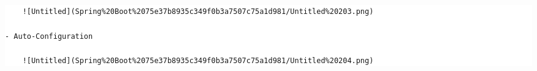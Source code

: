         ![Untitled](Spring%20Boot%2075e37b8935c349f0b3a7507c75a1d981/Untitled%20203.png)
        
    - Auto-Configuration
        
        ![Untitled](Spring%20Boot%2075e37b8935c349f0b3a7507c75a1d981/Untitled%20204.png)
        